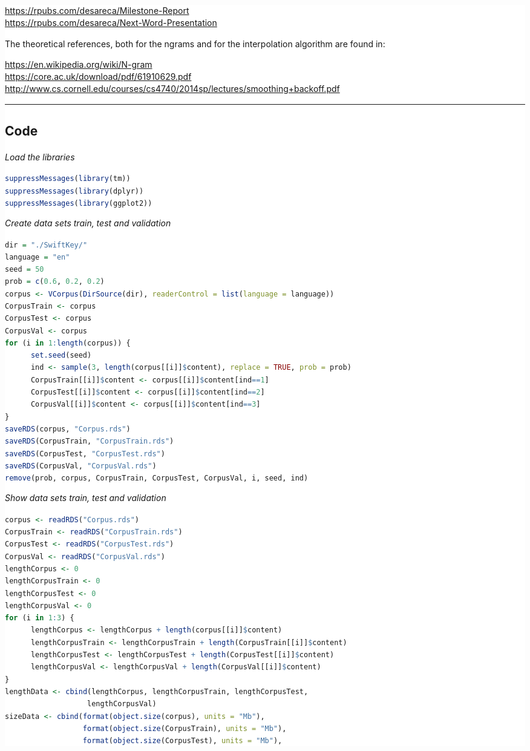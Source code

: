 https://rpubs.com/desareca/Milestone-Report <br/>
https://rpubs.com/desareca/Next-Word-Presentation <br/>

The theoretical references, both for the ngrams and for the interpolation algorithm are found in:

https://en.wikipedia.org/wiki/N-gram <br/> 
https://core.ac.uk/download/pdf/61910629.pdf <br/>
http://www.cs.cornell.edu/courses/cs4740/2014sp/lectures/smoothing+backoff.pdf

---

## Code

*Load the libraries*

```r
suppressMessages(library(tm))
suppressMessages(library(dplyr))
suppressMessages(library(ggplot2))
```

*Create data sets train, test and validation*

```r
dir = "./SwiftKey/"
language = "en"
seed = 50
prob = c(0.6, 0.2, 0.2)
corpus <- VCorpus(DirSource(dir), readerControl = list(language = language))
CorpusTrain <- corpus
CorpusTest <- corpus
CorpusVal <- corpus
for (i in 1:length(corpus)) {
      set.seed(seed)
      ind <- sample(3, length(corpus[[i]]$content), replace = TRUE, prob = prob)
      CorpusTrain[[i]]$content <- corpus[[i]]$content[ind==1]
      CorpusTest[[i]]$content <- corpus[[i]]$content[ind==2]
      CorpusVal[[i]]$content <- corpus[[i]]$content[ind==3]
}
saveRDS(corpus, "Corpus.rds")
saveRDS(CorpusTrain, "CorpusTrain.rds")
saveRDS(CorpusTest, "CorpusTest.rds")
saveRDS(CorpusVal, "CorpusVal.rds")
remove(prob, corpus, CorpusTrain, CorpusTest, CorpusVal, i, seed, ind)
```

*Show data sets train, test and validation*

```r
corpus <- readRDS("Corpus.rds")
CorpusTrain <- readRDS("CorpusTrain.rds")
CorpusTest <- readRDS("CorpusTest.rds")
CorpusVal <- readRDS("CorpusVal.rds")
lengthCorpus <- 0
lengthCorpusTrain <- 0
lengthCorpusTest <- 0
lengthCorpusVal <- 0
for (i in 1:3) {
      lengthCorpus <- lengthCorpus + length(corpus[[i]]$content)
      lengthCorpusTrain <- lengthCorpusTrain + length(CorpusTrain[[i]]$content)
      lengthCorpusTest <- lengthCorpusTest + length(CorpusTest[[i]]$content)
      lengthCorpusVal <- lengthCorpusVal + length(CorpusVal[[i]]$content)
}
lengthData <- cbind(lengthCorpus, lengthCorpusTrain, lengthCorpusTest,
                   lengthCorpusVal)
sizeData <- cbind(format(object.size(corpus), units = "Mb"),
                  format(object.size(CorpusTrain), units = "Mb"),
                  format(object.size(CorpusTest), units = "Mb"),
```